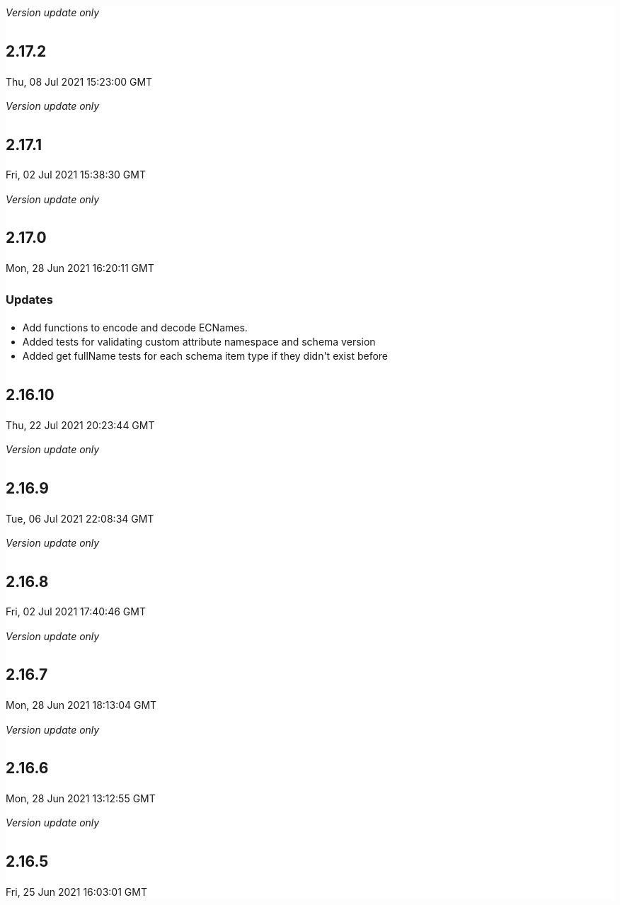 _Version update only_

## 2.17.2
Thu, 08 Jul 2021 15:23:00 GMT

_Version update only_

## 2.17.1
Fri, 02 Jul 2021 15:38:30 GMT

_Version update only_

## 2.17.0
Mon, 28 Jun 2021 16:20:11 GMT

### Updates

- Add functions to encode and decode ECNames.
- Added tests for validating custom attribute namespace and schema version
- Added get fullName tests for each schema item type if they didn't exist before

## 2.16.10
Thu, 22 Jul 2021 20:23:44 GMT

_Version update only_

## 2.16.9
Tue, 06 Jul 2021 22:08:34 GMT

_Version update only_

## 2.16.8
Fri, 02 Jul 2021 17:40:46 GMT

_Version update only_

## 2.16.7
Mon, 28 Jun 2021 18:13:04 GMT

_Version update only_

## 2.16.6
Mon, 28 Jun 2021 13:12:55 GMT

_Version update only_

## 2.16.5
Fri, 25 Jun 2021 16:03:01 GMT
